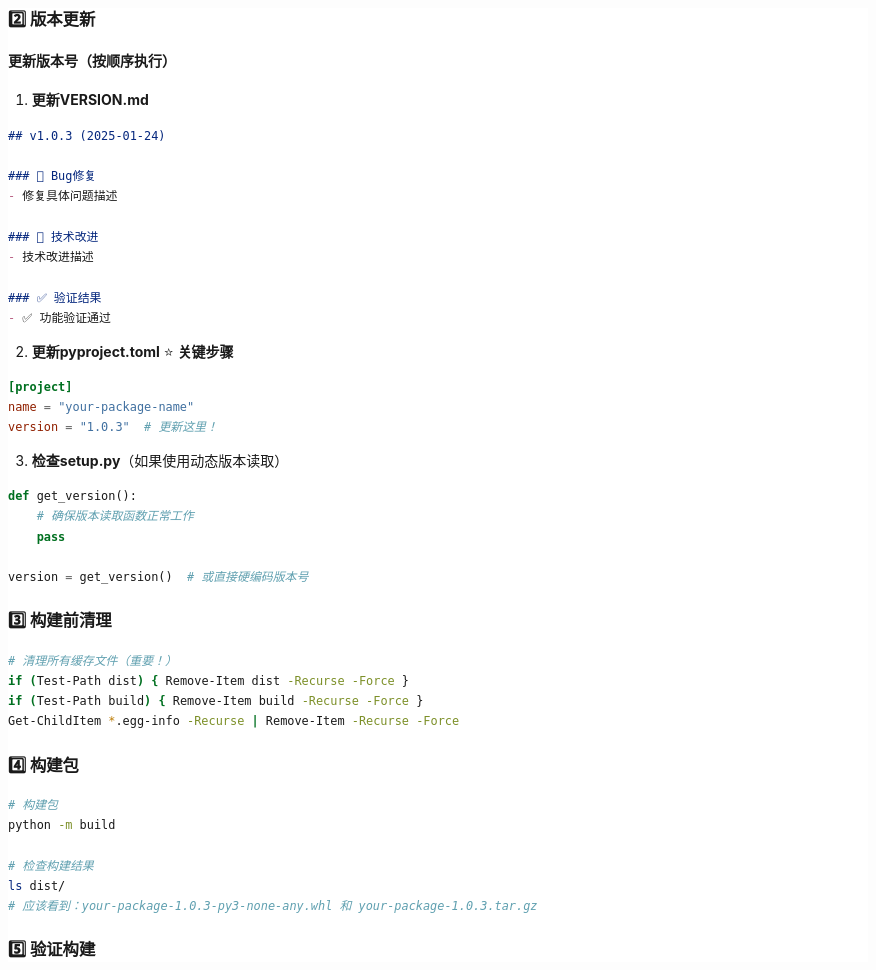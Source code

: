 ### 2️⃣ 版本更新

#### 更新版本号（按顺序执行）

1. **更新VERSION.md**
```markdown
## v1.0.3 (2025-01-24)

### 🐛 Bug修复
- 修复具体问题描述

### 🔧 技术改进
- 技术改进描述

### ✅ 验证结果
- ✅ 功能验证通过
```

2. **更新pyproject.toml** ⭐ **关键步骤**
```toml
[project]
name = "your-package-name"
version = "1.0.3"  # 更新这里！
```

3. **检查setup.py**（如果使用动态版本读取）
```python
def get_version():
    # 确保版本读取函数正常工作
    pass

version = get_version()  # 或直接硬编码版本号
```

### 3️⃣ 构建前清理

```bash
# 清理所有缓存文件（重要！）
if (Test-Path dist) { Remove-Item dist -Recurse -Force }
if (Test-Path build) { Remove-Item build -Recurse -Force }
Get-ChildItem *.egg-info -Recurse | Remove-Item -Recurse -Force
```

### 4️⃣ 构建包

```bash
# 构建包
python -m build

# 检查构建结果
ls dist/
# 应该看到：your-package-1.0.3-py3-none-any.whl 和 your-package-1.0.3.tar.gz
```

### 5️⃣ 验证构建
